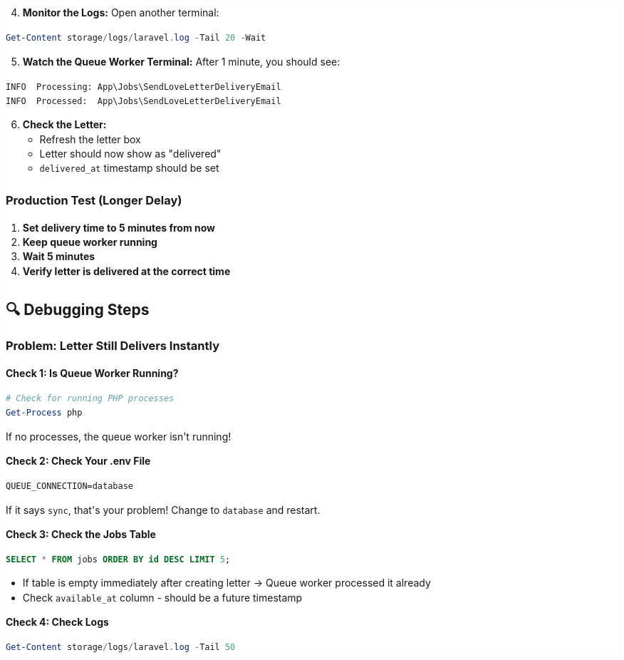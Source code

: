 4. **Monitor the Logs:**
Open another terminal:
```powershell
Get-Content storage/logs/laravel.log -Tail 20 -Wait
```

5. **Watch the Queue Worker Terminal:**
After 1 minute, you should see:
```
INFO  Processing: App\Jobs\SendLoveLetterDeliveryEmail
INFO  Processed:  App\Jobs\SendLoveLetterDeliveryEmail
```

6. **Check the Letter:**
   - Refresh the letter box
   - Letter should now show as "delivered"
   - `delivered_at` timestamp should be set

### Production Test (Longer Delay)

1. **Set delivery time to 5 minutes from now**
2. **Keep queue worker running**
3. **Wait 5 minutes**
4. **Verify letter is delivered at the correct time**

## 🔍 Debugging Steps

### Problem: Letter Still Delivers Instantly

**Check 1: Is Queue Worker Running?**
```powershell
# Check for running PHP processes
Get-Process php
```

If no processes, the queue worker isn't running!

**Check 2: Check Your .env File**
```
QUEUE_CONNECTION=database
```

If it says `sync`, that's your problem! Change to `database` and restart.

**Check 3: Check the Jobs Table**
```sql
SELECT * FROM jobs ORDER BY id DESC LIMIT 5;
```

- If table is empty immediately after creating letter → Queue worker processed it already
- Check `available_at` column - should be a future timestamp

**Check 4: Check Logs**
```powershell
Get-Content storage/logs/laravel.log -Tail 50
```
